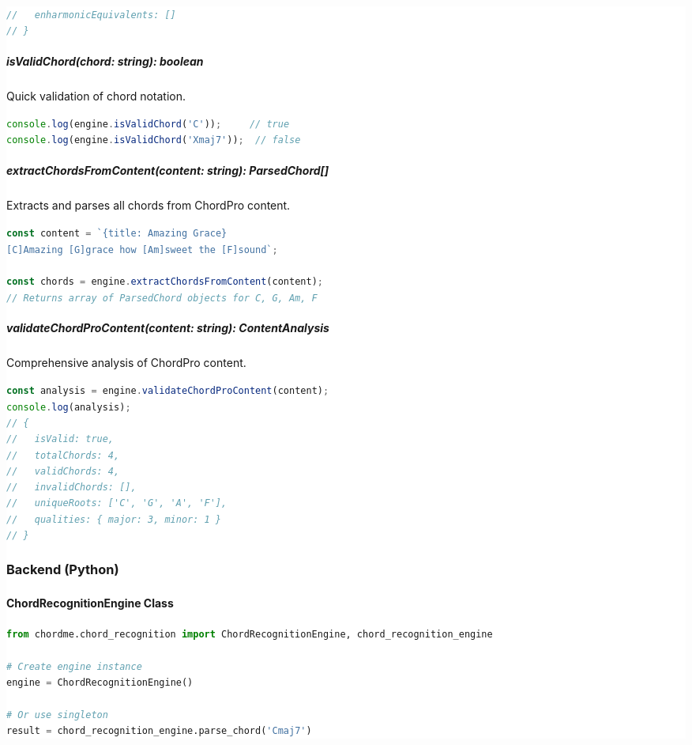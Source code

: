 ```typescript
//   enharmonicEquivalents: []
// }
```

##### isValidChord(chord: string): boolean
Quick validation of chord notation.

```typescript
console.log(engine.isValidChord('C'));     // true
console.log(engine.isValidChord('Xmaj7'));  // false
```

##### extractChordsFromContent(content: string): ParsedChord[]
Extracts and parses all chords from ChordPro content.

```typescript
const content = `{title: Amazing Grace}
[C]Amazing [G]grace how [Am]sweet the [F]sound`;

const chords = engine.extractChordsFromContent(content);
// Returns array of ParsedChord objects for C, G, Am, F
```

##### validateChordProContent(content: string): ContentAnalysis
Comprehensive analysis of ChordPro content.

```typescript
const analysis = engine.validateChordProContent(content);
console.log(analysis);
// {
//   isValid: true,
//   totalChords: 4,
//   validChords: 4,
//   invalidChords: [],
//   uniqueRoots: ['C', 'G', 'A', 'F'],
//   qualities: { major: 3, minor: 1 }
// }
```

### Backend (Python)

#### ChordRecognitionEngine Class

```python
from chordme.chord_recognition import ChordRecognitionEngine, chord_recognition_engine

# Create engine instance
engine = ChordRecognitionEngine()

# Or use singleton
result = chord_recognition_engine.parse_chord('Cmaj7')
```
